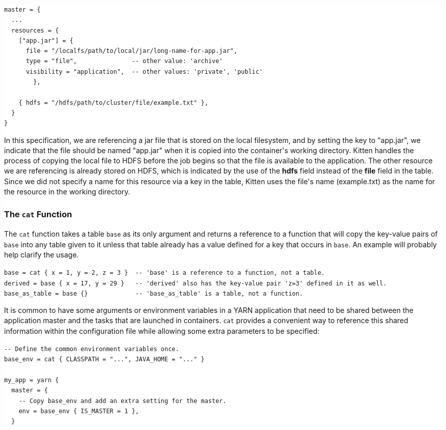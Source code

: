 	master = {
	  ...
	  resources = {
	    ["app.jar"] = {
	      file = "/localfs/path/to/local/jar/long-name-for-app.jar",
	      type = "file",               -- other value: 'archive'
	      visibility = "application",  -- other values: 'private', 'public'
            },

	    { hdfs = "/hdfs/path/to/cluster/file/example.txt" },
	  }
	}

In this specification, we are referencing a jar file that is stored on the local filesystem, and by
setting the key to "app.jar", we indicate that the file should be named "app.jar" when it is copied into
the container's working directory. Kitten handles the process of copying the local file to HDFS before
the job begins so that the file is available to the application. The other resource we are referencing
is already stored on HDFS, which is indicated by the use of the **hdfs** field instead of the **file**
field in the table. Since we did not specify a name for this resource via a key in the table, Kitten
uses the file's name (example.txt) as the name for the resource in the working directory.

### The `cat` Function

The `cat` function takes a table `base` as its only argument and returns a reference to a function
that will copy the key-value pairs of `base` into any table given to it unless that table already
has a value defined for a key that occurs in `base`. An example will probably help clarify the usage.

	base = cat { x = 1, y = 2, z = 3 }  -- 'base' is a reference to a function, not a table.
	derived = base { x = 17, y = 29 }   -- 'derived' also has the key-value pair 'z=3' defined in it as well.
	base_as_table = base {}             -- 'base_as_table' is a table, not a function.

It is common to have some arguments or environment variables in a YARN application that need to be
shared between the application master and the tasks that are launched in containers. `cat` provides a convenient
way to reference this shared information within the configuration file while allowing some extra parameters to
be specified:

	-- Define the common environment variables once.
	base_env = cat { CLASSPATH = "...", JAVA_HOME = "..." }
	
	my_app = yarn {
	  master = {
	    -- Copy base_env and add an extra setting for the master.
	    env = base_env { IS_MASTER = 1 },
	  }
